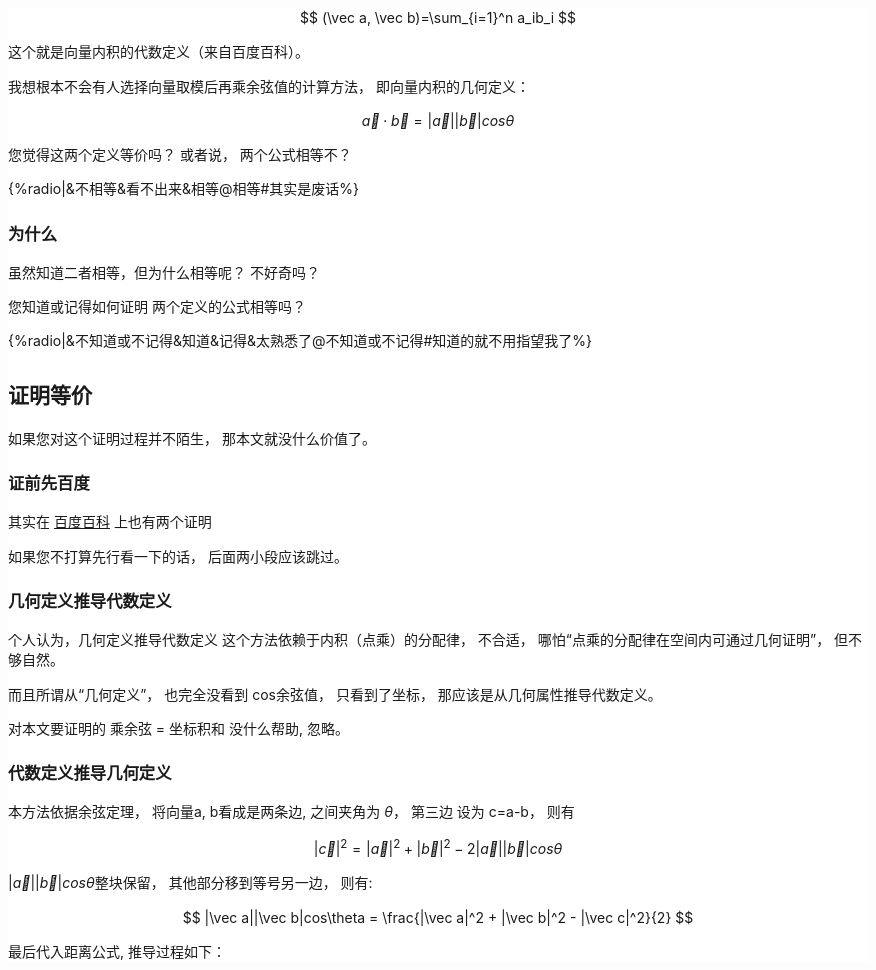 $$
(\vec a, \vec b)=\sum_{i=1}^n a_ib_i
$$

这个就是向量内积的代数定义（来自百度百科）。

我想根本不会有人选择向量取模后再乘余弦值的计算方法， 即向量内积的几何定义：

$$ \vec a \cdot \vec b = |\vec a||\vec b|cos\theta $$

您觉得这两个定义等价吗？ 或者说， 两个公式相等不？

{%radio|&不相等&看不出来&相等@相等#其实是废话%}

### 为什么

虽然知道二者相等，但为什么相等呢？ 不好奇吗？ 

您知道或记得如何证明 两个定义的公式相等吗？

{%radio|&不知道或不记得&知道&记得&太熟悉了@不知道或不记得#知道的就不用指望我了%}

## 证明等价

如果您对这个证明过程并不陌生， 那本文就没什么价值了。

### 证前先百度

其实在 [百度百科](http://baike.baidu.com/link?url=S2ZmnqIMCyHmSRAqyyB3h1qXviZMpKHXo1K_agaRuDczTUSEShJQcFc8H0kRy5DvGrLcJDHRh6xt96wDJxIdTa7fVyM6tNn-JB0J6d3d3COks1v3wUuzrv7hIAMacSnJ-RB2fomWZCJHByDjmtHKmeZ-txm8v0L7-dLmMb_pD7Ka8d48MaoCkfLWdwdtWDTy#1_3) 上也有两个证明

如果您不打算先行看一下的话， 后面两小段应该跳过。

### 几何定义推导代数定义
个人认为，几何定义推导代数定义 这个方法依赖于内积（点乘）的分配律， 不合适， 哪怕“点乘的分配律在空间内可通过几何证明”， 但不够自然。

而且所谓从“几何定义”， 也完全没看到 cos余弦值， 只看到了坐标， 那应该是从几何属性推导代数定义。

对本文要证明的 乘余弦 = 坐标积和 没什么帮助, 忽略。

### 代数定义推导几何定义

本方法依据余弦定理， 将向量a, b看成是两条边, 之间夹角为 $\theta$， 第三边 设为 c=a-b， 则有

$$
|\vec c|^2 = |\vec a|^2 + |\vec b|^2 - 2|\vec a||\vec b|cos\theta
$$

$|\vec a||\vec b|cos\theta$整块保留， 其他部分移到等号另一边， 则有:

$$
|\vec a||\vec b|cos\theta = \frac{|\vec a|^2 + |\vec b|^2 - |\vec c|^2}{2}
$$

最后代入距离公式, 推导过程如下：
